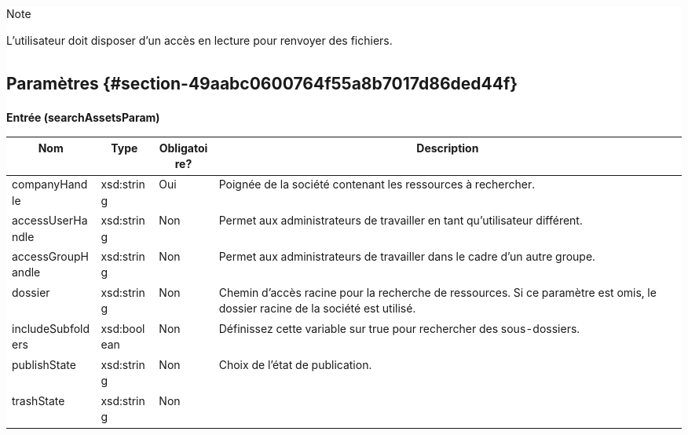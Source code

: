 >[!NOTE]
>
>L’utilisateur doit disposer d’un accès en lecture pour renvoyer des fichiers.

## Paramètres {#section-49aabc0600764f55a8b7017d86ded44f}

**Entrée (searchAssetsParam)**

<table id="table_2972D1BB9CED4F7F9207747AE8CBAE8D"> 
 <thead> 
  <tr> 
   <th colname="col1" class="entry"> Nom </th> 
   <th colname="col2" class="entry"> Type </th> 
   <th colname="col3" class="entry"> Obligatoire? </th> 
   <th colname="col4" class="entry"> Description </th> 
  </tr> 
 </thead>
 <tbody> 
  <tr> 
   <td colname="col1"> <span class="codeph"> <span class="varname"> companyHandle</span> </span> </td> 
   <td colname="col2"> <span class="codeph"> xsd:string</span> </td> 
   <td colname="col3"> Oui </td> 
   <td colname="col4"> Poignée de la société contenant les ressources à rechercher. </td> 
  </tr> 
  <tr> 
   <td colname="col1"> <span class="codeph"> <span class="varname"> accessUserHandle</span> </span> </td> 
   <td colname="col2"> <span class="codeph"> xsd:string</span> </td> 
   <td colname="col3"> Non </td> 
   <td colname="col4"> Permet aux administrateurs de travailler en tant qu’utilisateur différent. </td> 
  </tr> 
  <tr> 
   <td colname="col1"> <span class="codeph"> <span class="varname"> accessGroupHandle</span> </span> </td> 
   <td colname="col2"> <span class="codeph"> xsd:string</span> </td> 
   <td colname="col3"> Non </td> 
   <td colname="col4"> Permet aux administrateurs de travailler dans le cadre d’un autre groupe. </td> 
  </tr> 
  <tr> 
   <td colname="col1"> <span class="codeph"> <span class="varname"> dossier</span> </span> </td> 
   <td colname="col2"> <span class="codeph"> xsd:string</span> </td> 
   <td colname="col3"> Non </td> 
   <td colname="col4"> Chemin d’accès racine pour la recherche de ressources. Si ce paramètre est omis, le dossier racine de la société est utilisé. </td> 
  </tr> 
  <tr> 
   <td colname="col1"> <span class="codeph"> <span class="varname"> includeSubfolders</span> </span> </td> 
   <td colname="col2"> <span class="codeph"> xsd:boolean</span> </td> 
   <td colname="col3"> Non </td> 
   <td colname="col4">Définissez cette variable sur <span class="codeph"> true</span> pour rechercher des sous-dossiers. </td> 
  </tr> 
  <tr> 
   <td colname="col1"> <span class="codeph"> <span class="varname"> publishState</span> </span> </td> 
   <td colname="col2"> <span class="codeph"> xsd:string</span> </td> 
   <td colname="col3"> Non </td> 
   <td colname="col4"> Choix de l’état de publication. </td> 
  </tr> 
  <tr> 
   <td colname="col1"> <span class="codeph"> <span class="varname"> trashState</span> </span> </td> 
   <td colname="col2"> <span class="codeph"> xsd:string</span> </td> 
   <td colname="col3"> Non </td> 